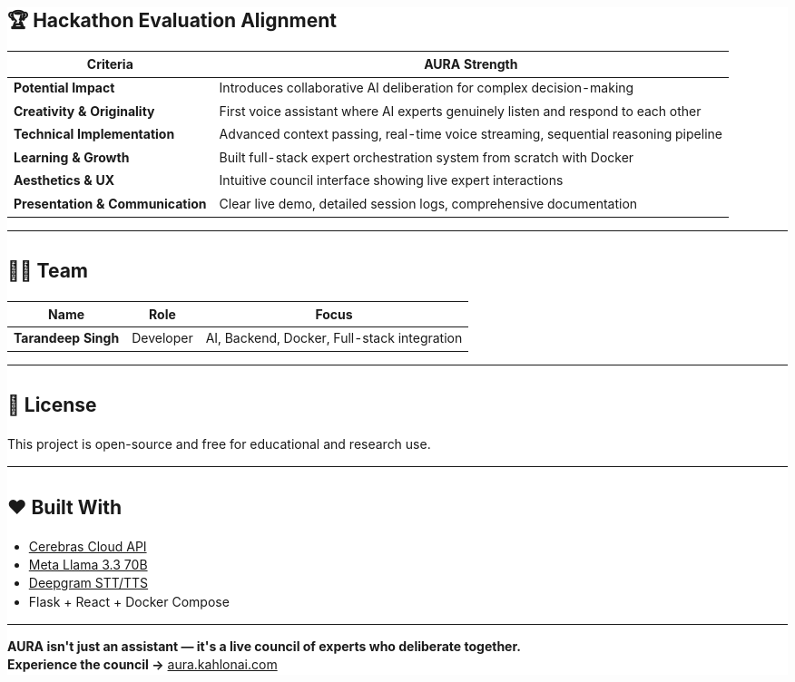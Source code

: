 ## 🏆 Hackathon Evaluation Alignment

| Criteria | AURA Strength |
|----------|---------------|
| **Potential Impact** | Introduces collaborative AI deliberation for complex decision-making |
| **Creativity & Originality** | First voice assistant where AI experts genuinely listen and respond to each other |
| **Technical Implementation** | Advanced context passing, real-time voice streaming, sequential reasoning pipeline |
| **Learning & Growth** | Built full-stack expert orchestration system from scratch with Docker |
| **Aesthetics & UX** | Intuitive council interface showing live expert interactions |
| **Presentation & Communication** | Clear live demo, detailed session logs, comprehensive documentation |

---

## 👨‍💻 Team

| Name | Role | Focus |
|------|------|-------|
| **Tarandeep Singh** | Developer | AI, Backend, Docker, Full-stack integration |

---

## 📜 License

This project is open-source and free for educational and research use.

---

## ❤️ Built With

- [Cerebras Cloud API](https://cloud.cerebras.ai/)
- [Meta Llama 3.3 70B](https://llama.meta.com/)
- [Deepgram STT/TTS](https://deepgram.com/)
- Flask + React + Docker Compose

---

**AURA isn't just an assistant — it's a live council of experts who deliberate together.**  
**Experience the council →** [aura.kahlonai.com](https://aura.kahlonai.com)
